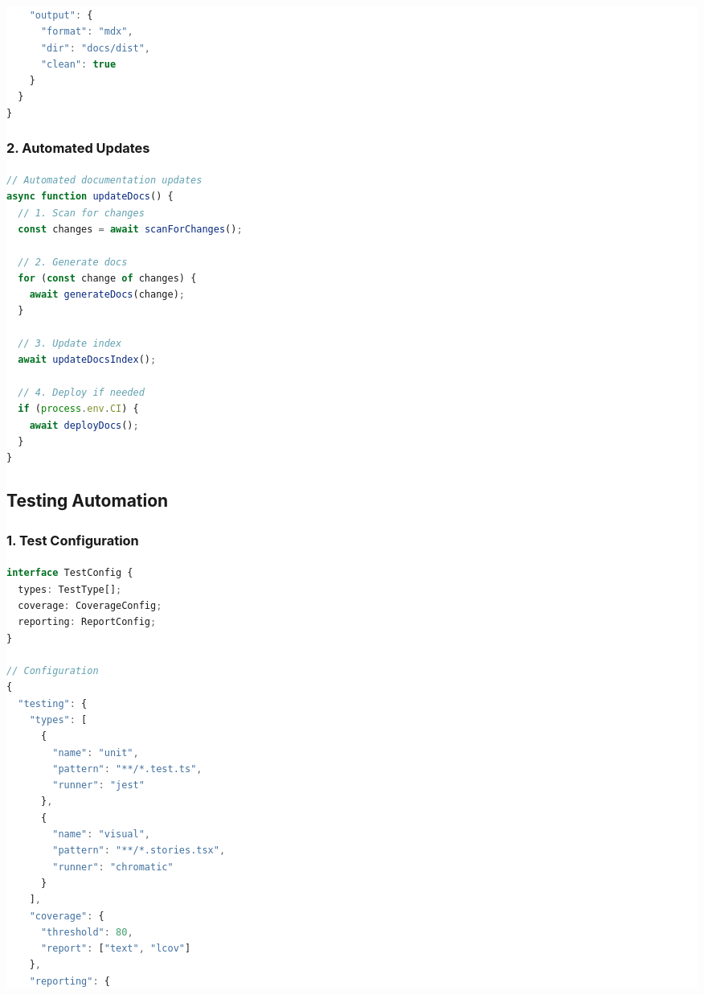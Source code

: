 ```typescript
    "output": {
      "format": "mdx",
      "dir": "docs/dist",
      "clean": true
    }
  }
}
```

### 2. Automated Updates

```typescript
// Automated documentation updates
async function updateDocs() {
  // 1. Scan for changes
  const changes = await scanForChanges();

  // 2. Generate docs
  for (const change of changes) {
    await generateDocs(change);
  }

  // 3. Update index
  await updateDocsIndex();

  // 4. Deploy if needed
  if (process.env.CI) {
    await deployDocs();
  }
}
```

## Testing Automation

### 1. Test Configuration

```typescript
interface TestConfig {
  types: TestType[];
  coverage: CoverageConfig;
  reporting: ReportConfig;
}

// Configuration
{
  "testing": {
    "types": [
      {
        "name": "unit",
        "pattern": "**/*.test.ts",
        "runner": "jest"
      },
      {
        "name": "visual",
        "pattern": "**/*.stories.tsx",
        "runner": "chromatic"
      }
    ],
    "coverage": {
      "threshold": 80,
      "report": ["text", "lcov"]
    },
    "reporting": {
```